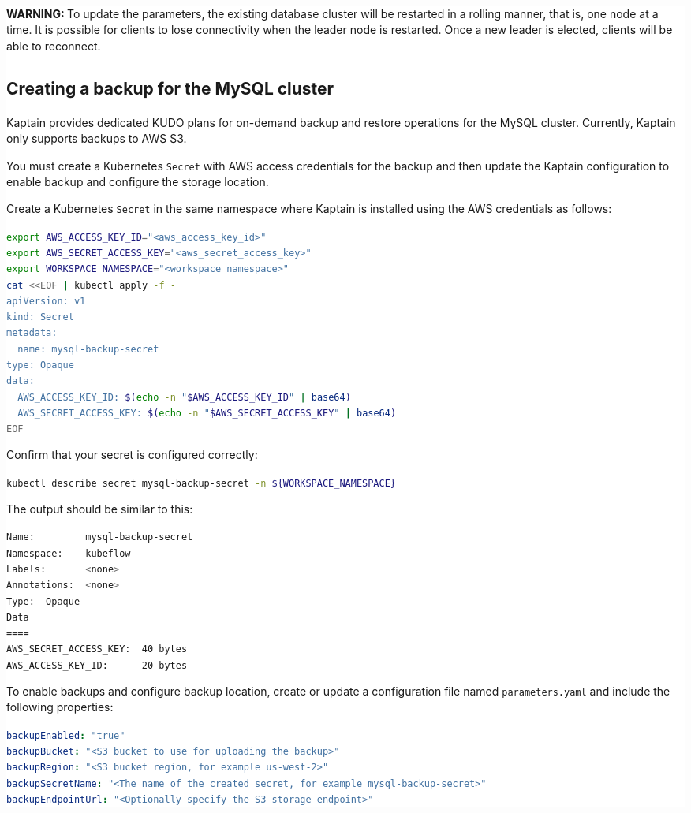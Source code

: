 <p class="message--warning"><strong>WARNING: </strong>To update the parameters, the existing database cluster will be restarted in a rolling manner, that is, one node at a time. It is possible for clients to lose connectivity when the leader node is restarted. Once a new leader is elected, clients will be able to reconnect.</p>

## Creating a backup for the MySQL cluster
Kaptain provides dedicated KUDO plans for on-demand backup and restore operations for the MySQL cluster. Currently, Kaptain only supports backups to AWS S3.  

You must create a Kubernetes `Secret` with AWS access credentials for the backup and then update the Kaptain configuration to enable backup and configure the storage location.

Create a Kubernetes `Secret` in the same namespace where Kaptain is installed using the AWS credentials as follows:

```sh
export AWS_ACCESS_KEY_ID="<aws_access_key_id>"
export AWS_SECRET_ACCESS_KEY="<aws_secret_access_key>"
export WORKSPACE_NAMESPACE="<workspace_namespace>"
cat <<EOF | kubectl apply -f -
apiVersion: v1
kind: Secret
metadata:
  name: mysql-backup-secret
type: Opaque
data:
  AWS_ACCESS_KEY_ID: $(echo -n "$AWS_ACCESS_KEY_ID" | base64)
  AWS_SECRET_ACCESS_KEY: $(echo -n "$AWS_SECRET_ACCESS_KEY" | base64)
EOF
```

Confirm that your secret is configured correctly:

```sh
kubectl describe secret mysql-backup-secret -n ${WORKSPACE_NAMESPACE}
```

The output should be similar to this:

```sh
Name:         mysql-backup-secret
Namespace:    kubeflow
Labels:       <none>
Annotations:  <none>
Type:  Opaque
Data
====
AWS_SECRET_ACCESS_KEY:  40 bytes
AWS_ACCESS_KEY_ID:      20 bytes
```

To enable backups and configure backup location, create or update a configuration file named `parameters.yaml` and include the following properties:
```yaml
backupEnabled: "true"
backupBucket: "<S3 bucket to use for uploading the backup>"
backupRegion: "<S3 bucket region, for example us-west-2>"
backupSecretName: "<The name of the created secret, for example mysql-backup-secret>"
backupEndpointUrl: "<Optionally specify the S3 storage endpoint>"
```
